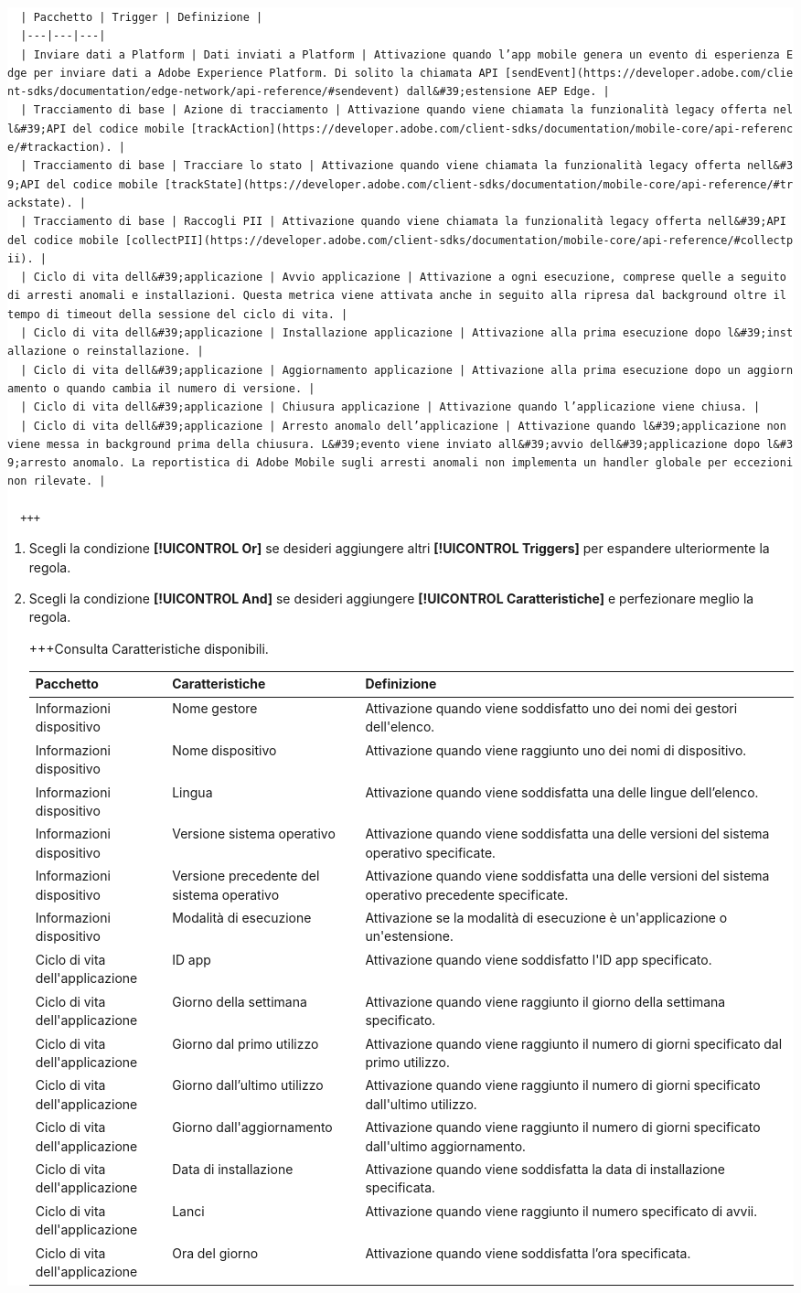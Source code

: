       | Pacchetto | Trigger | Definizione |
      |---|---|---|
      | Inviare dati a Platform | Dati inviati a Platform | Attivazione quando l’app mobile genera un evento di esperienza Edge per inviare dati a Adobe Experience Platform. Di solito la chiamata API [sendEvent](https://developer.adobe.com/client-sdks/documentation/edge-network/api-reference/#sendevent) dall&#39;estensione AEP Edge. |
      | Tracciamento di base | Azione di tracciamento | Attivazione quando viene chiamata la funzionalità legacy offerta nell&#39;API del codice mobile [trackAction](https://developer.adobe.com/client-sdks/documentation/mobile-core/api-reference/#trackaction). |
      | Tracciamento di base | Tracciare lo stato | Attivazione quando viene chiamata la funzionalità legacy offerta nell&#39;API del codice mobile [trackState](https://developer.adobe.com/client-sdks/documentation/mobile-core/api-reference/#trackstate). |
      | Tracciamento di base | Raccogli PII | Attivazione quando viene chiamata la funzionalità legacy offerta nell&#39;API del codice mobile [collectPII](https://developer.adobe.com/client-sdks/documentation/mobile-core/api-reference/#collectpii). |
      | Ciclo di vita dell&#39;applicazione | Avvio applicazione | Attivazione a ogni esecuzione, comprese quelle a seguito di arresti anomali e installazioni. Questa metrica viene attivata anche in seguito alla ripresa dal background oltre il tempo di timeout della sessione del ciclo di vita. |
      | Ciclo di vita dell&#39;applicazione | Installazione applicazione | Attivazione alla prima esecuzione dopo l&#39;installazione o reinstallazione. |
      | Ciclo di vita dell&#39;applicazione | Aggiornamento applicazione | Attivazione alla prima esecuzione dopo un aggiornamento o quando cambia il numero di versione. |
      | Ciclo di vita dell&#39;applicazione | Chiusura applicazione | Attivazione quando l’applicazione viene chiusa. |
      | Ciclo di vita dell&#39;applicazione | Arresto anomalo dell’applicazione | Attivazione quando l&#39;applicazione non viene messa in background prima della chiusura. L&#39;evento viene inviato all&#39;avvio dell&#39;applicazione dopo l&#39;arresto anomalo. La reportistica di Adobe Mobile sugli arresti anomali non implementa un handler globale per eccezioni non rilevate. |

      +++

   1. Scegli la condizione **[!UICONTROL Or]** se desideri aggiungere altri **[!UICONTROL Triggers]** per espandere ulteriormente la regola.

   1. Scegli la condizione **[!UICONTROL And]** se desideri aggiungere **[!UICONTROL Caratteristiche]** e perfezionare meglio la regola.

      +++Consulta Caratteristiche disponibili.

      | Pacchetto | Caratteristiche | Definizione |
      |---|---|---|
      | Informazioni dispositivo | Nome gestore | Attivazione quando viene soddisfatto uno dei nomi dei gestori dell&#39;elenco. |
      | Informazioni dispositivo | Nome dispositivo | Attivazione quando viene raggiunto uno dei nomi di dispositivo. |
      | Informazioni dispositivo | Lingua | Attivazione quando viene soddisfatta una delle lingue dell’elenco. |
      | Informazioni dispositivo | Versione sistema operativo | Attivazione quando viene soddisfatta una delle versioni del sistema operativo specificate. |
      | Informazioni dispositivo | Versione precedente del sistema operativo | Attivazione quando viene soddisfatta una delle versioni del sistema operativo precedente specificate. |
      | Informazioni dispositivo | Modalità di esecuzione | Attivazione se la modalità di esecuzione è un&#39;applicazione o un&#39;estensione. |
      | Ciclo di vita dell&#39;applicazione | ID app | Attivazione quando viene soddisfatto l&#39;ID app specificato. |
      | Ciclo di vita dell&#39;applicazione | Giorno della settimana | Attivazione quando viene raggiunto il giorno della settimana specificato. |
      | Ciclo di vita dell&#39;applicazione | Giorno dal primo utilizzo | Attivazione quando viene raggiunto il numero di giorni specificato dal primo utilizzo. |
      | Ciclo di vita dell&#39;applicazione | Giorno dall’ultimo utilizzo | Attivazione quando viene raggiunto il numero di giorni specificato dall&#39;ultimo utilizzo. |
      | Ciclo di vita dell&#39;applicazione | Giorno dall&#39;aggiornamento | Attivazione quando viene raggiunto il numero di giorni specificato dall&#39;ultimo aggiornamento. |
      | Ciclo di vita dell&#39;applicazione | Data di installazione | Attivazione quando viene soddisfatta la data di installazione specificata. |
      | Ciclo di vita dell&#39;applicazione | Lanci | Attivazione quando viene raggiunto il numero specificato di avvii. |
      | Ciclo di vita dell&#39;applicazione | Ora del giorno | Attivazione quando viene soddisfatta l’ora specificata. |

